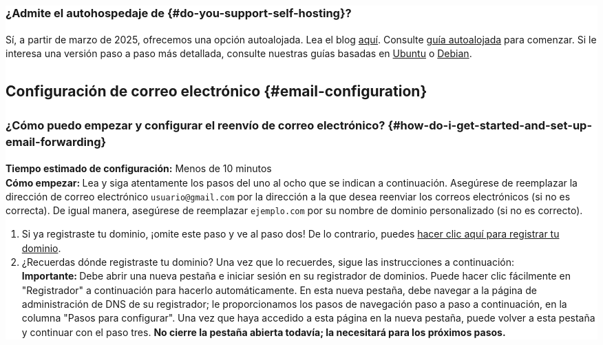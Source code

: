 ### ¿Admite el autohospedaje de {#do-you-support-self-hosting}?

Sí, a partir de marzo de 2025, ofrecemos una opción autoalojada. Lea el blog [aquí](https://forwardemail.net/blog/docs/self-hosted-solution). Consulte [guía autoalojada](https://forwardemail.net/self-hosted) para comenzar. Si le interesa una versión paso a paso más detallada, consulte nuestras guías basadas en [Ubuntu](https://forwardemail.net/guides/selfhosted-on-ubuntu) o [Debian](https://forwardemail.net/guides/selfhosted-on-debian).

## Configuración de correo electrónico {#email-configuration}

### ¿Cómo puedo empezar y configurar el reenvío de correo electrónico? {#how-do-i-get-started-and-set-up-email-forwarding}

<div class="alert my-3 bg-dark border-themed text-white d-inline-block">
<i class="fa fa-stopwatch font-weight-bold"></i>
<strong class="font-weight-bold">Tiempo estimado de configuración:</strong>
<span>Menos de 10 minutos</span>
</div>

<div class="alert my-3 alert-success">
<i class="fa fa-bullhorn font-weight-bold"></i>
<strong class="font-weight-bold">
Cómo empezar:
</strong>
<span>
Lea y siga atentamente los pasos del uno al ocho que se indican a continuación. Asegúrese de reemplazar la dirección de correo electrónico <code>usuario@gmail.com</code> por la dirección a la que desea reenviar los correos electrónicos (si no es correcta). De igual manera, asegúrese de reemplazar <code>ejemplo.com</code> por su nombre de dominio personalizado (si no es correcto).
</span>
</div>

<ol>
<li class="mb-2 mb-md-3 mb-lg-5">Si ya registraste tu dominio, ¡omite este paso y ve al paso dos! De lo contrario, puedes <a href="/domain-registration" rel="noopener noreferrer">hacer clic aquí para registrar tu dominio</a>.</li>
<li class="mb-2 mb-md-3 mb-lg-5">
¿Recuerdas dónde registraste tu dominio? Una vez que lo recuerdes, sigue las instrucciones a continuación:

<div class="alert my-3 alert-warning">
<i class="fa fa-exclamation-circle font-weight-bold"></i>
<strong class="font-weight-bold">
Importante:
</strong>
<span>
Debe abrir una nueva pestaña e iniciar sesión en su registrador de dominios. Puede hacer clic fácilmente en "Registrador" a continuación para hacerlo automáticamente. En esta nueva pestaña, debe navegar a la página de administración de DNS de su registrador; le proporcionamos los pasos de navegación paso a paso a continuación, en la columna "Pasos para configurar". Una vez que haya accedido a esta página en la nueva pestaña, puede volver a esta pestaña y continuar con el paso tres.
<strong class="font-weight-bold">No cierre la pestaña abierta todavía; la necesitará para los próximos pasos.</strong>
</span>
</div>
